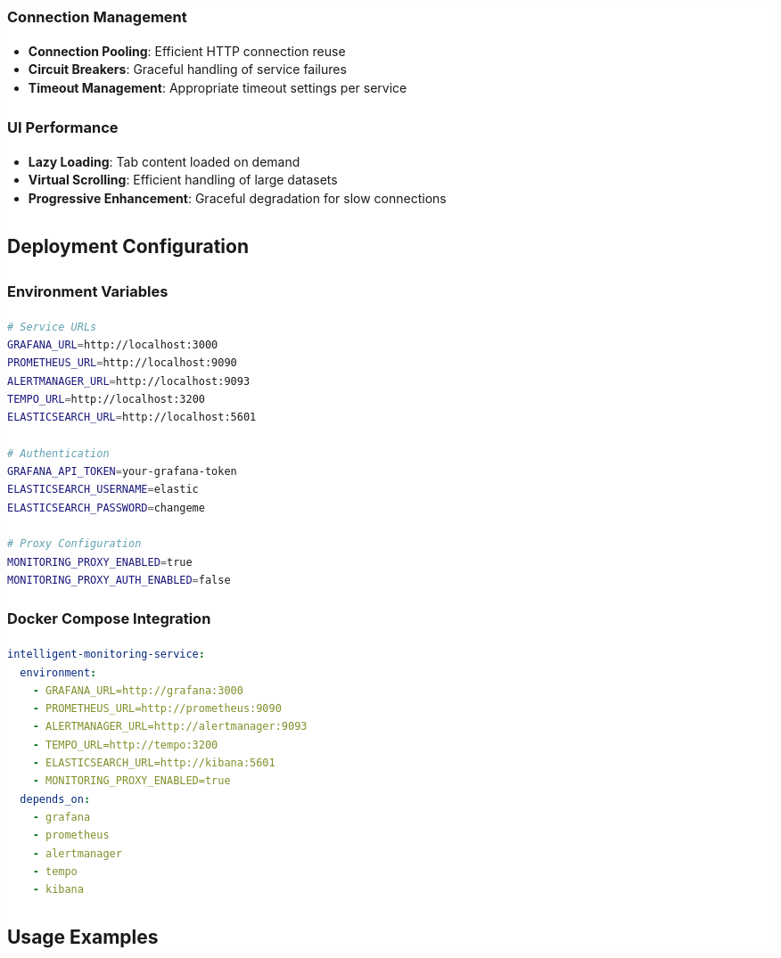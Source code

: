 ### Connection Management
- **Connection Pooling**: Efficient HTTP connection reuse
- **Circuit Breakers**: Graceful handling of service failures
- **Timeout Management**: Appropriate timeout settings per service

### UI Performance
- **Lazy Loading**: Tab content loaded on demand
- **Virtual Scrolling**: Efficient handling of large datasets
- **Progressive Enhancement**: Graceful degradation for slow connections

## Deployment Configuration

### Environment Variables
```bash
# Service URLs
GRAFANA_URL=http://localhost:3000
PROMETHEUS_URL=http://localhost:9090
ALERTMANAGER_URL=http://localhost:9093
TEMPO_URL=http://localhost:3200
ELASTICSEARCH_URL=http://localhost:5601

# Authentication
GRAFANA_API_TOKEN=your-grafana-token
ELASTICSEARCH_USERNAME=elastic
ELASTICSEARCH_PASSWORD=changeme

# Proxy Configuration
MONITORING_PROXY_ENABLED=true
MONITORING_PROXY_AUTH_ENABLED=false
```

### Docker Compose Integration
```yaml
intelligent-monitoring-service:
  environment:
    - GRAFANA_URL=http://grafana:3000
    - PROMETHEUS_URL=http://prometheus:9090
    - ALERTMANAGER_URL=http://alertmanager:9093
    - TEMPO_URL=http://tempo:3200
    - ELASTICSEARCH_URL=http://kibana:5601
    - MONITORING_PROXY_ENABLED=true
  depends_on:
    - grafana
    - prometheus
    - alertmanager
    - tempo
    - kibana
```

## Usage Examples
